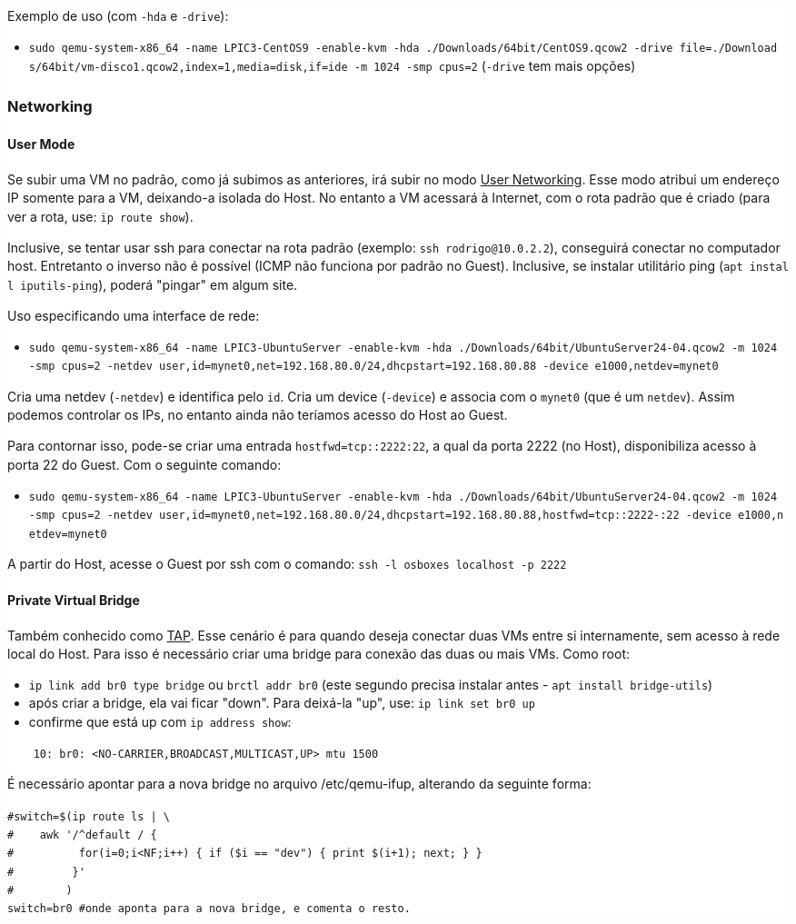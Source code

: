 Exemplo de uso (com `-hda` e `-drive`): 
- `sudo qemu-system-x86_64 -name LPIC3-CentOS9 -enable-kvm -hda ./Downloads/64bit/CentOS9.qcow2 -drive file=./Downloads/64bit/vm-disco1.qcow2,index=1,media=disk,if=ide -m 1024 -smp cpus=2` (`-drive` tem mais opções)


### Networking

#### User Mode

Se subir uma VM no padrão, como já subimos as anteriores, irá subir no modo [User Networking](https://www.linux-kvm.org/page/Networking). Esse modo atribui um endereço IP somente para a VM, deixando-a isolada do Host. No entanto a VM acessará à Internet, com o rota padrão que é criado (para ver a rota, use: `ip route show`).

Inclusive, se tentar usar ssh para conectar na rota padrão (exemplo: `ssh rodrigo@10.0.2.2`), conseguirá conectar no computador host. Entretanto o inverso não é possível (ICMP não funciona por padrão no Guest). Inclusive, se instalar utilitário ping (`apt install iputils-ping`), poderá "pingar" em algum site.

Uso especificando uma interface de rede:
- `sudo qemu-system-x86_64 -name LPIC3-UbuntuServer -enable-kvm -hda ./Downloads/64bit/UbuntuServer24-04.qcow2 -m 1024 -smp cpus=2 -netdev user,id=mynet0,net=192.168.80.0/24,dhcpstart=192.168.80.88 -device e1000,netdev=mynet0`

Cria uma netdev (`-netdev`) e identifica pelo `id`. Cria um device (`-device`) e associa com o `mynet0` (que é um `netdev`). Assim podemos controlar os IPs, no entanto ainda não teríamos acesso do Host ao Guest.

Para contornar isso, pode-se criar uma entrada `hostfwd=tcp::2222:22`, a qual da porta 2222 (no Host), disponibiliza acesso à porta 22 do Guest. Com o seguinte comando:
- `sudo qemu-system-x86_64 -name LPIC3-UbuntuServer -enable-kvm -hda ./Downloads/64bit/UbuntuServer24-04.qcow2 -m 1024 -smp cpus=2 -netdev user,id=mynet0,net=192.168.80.0/24,dhcpstart=192.168.80.88,hostfwd=tcp::2222-:22 -device e1000,netdev=mynet0`

A partir do Host, acesse o Guest por ssh com o comando:  `ssh -l osboxes localhost -p 2222`

#### Private Virtual Bridge

Também conhecido como [TAP](https://wiki.qemu.org/Documentation/Networking#Tap). Esse cenário é para quando deseja conectar duas VMs entre si internamente, sem acesso à rede local do Host. Para isso é necessário criar uma bridge para conexão das duas ou mais VMs. Como root:
- `ip link add br0 type bridge` ou `brctl addr br0` (este segundo precisa instalar antes - `apt install bridge-utils`)
- após criar a bridge, ela vai ficar "down". Para deixá-la "up", use: `ip link set br0 up`
- confirme que está up com `ip address show`:
```
    10: br0: <NO-CARRIER,BROADCAST,MULTICAST,UP> mtu 1500
```

É necessário apontar para a nova bridge no arquivo /etc/qemu-ifup, alterando da seguinte forma:

    #switch=$(ip route ls | \
    #    awk '/^default / {
    #          for(i=0;i<NF;i++) { if ($i == "dev") { print $(i+1); next; } }
    #         }'
    #        )
    switch=br0 #onde aponta para a nova bridge, e comenta o resto.
